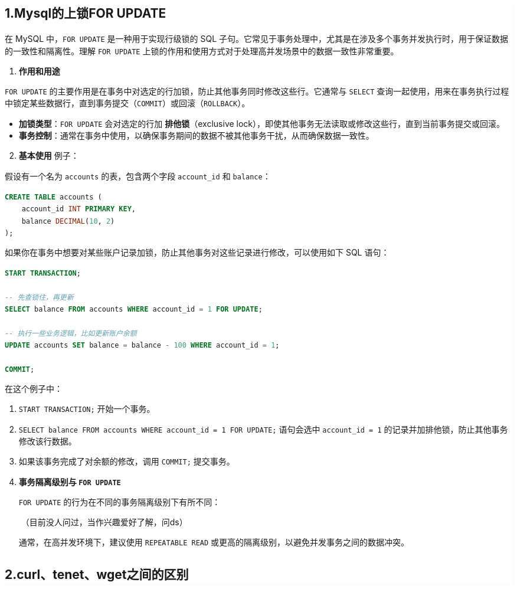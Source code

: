 ## 1.Mysql的上锁FOR UPDATE

在 MySQL 中，`FOR UPDATE` 是一种用于实现行级锁的 SQL 子句。它常见于事务处理中，尤其是在涉及多个事务并发执行时，用于保证数据的一致性和隔离性。理解 `FOR UPDATE` 上锁的作用和使用方式对于处理高并发场景中的数据一致性非常重要。

1. **作用和用途**

`FOR UPDATE` 的主要作用是在事务中对选定的行加锁，防止其他事务同时修改这些行。它通常与 `SELECT` 查询一起使用，用来在事务执行过程中锁定某些数据行，直到事务提交（`COMMIT`）或回滚（`ROLLBACK`）。

- **加锁类型**：`FOR UPDATE` 会对选定的行加 **排他锁**（exclusive lock），即使其他事务无法读取或修改这些行，直到当前事务提交或回滚。
- **事务控制**：通常在事务中使用，以确保事务期间的数据不被其他事务干扰，从而确保数据一致性。

2. **基本使用** 例子：

假设有一个名为 `accounts` 的表，包含两个字段 `account_id` 和 `balance`：

```sql
CREATE TABLE accounts (
    account_id INT PRIMARY KEY,
    balance DECIMAL(10, 2)
);
```

如果你在事务中想要对某些账户记录加锁，防止其他事务对这些记录进行修改，可以使用如下 SQL 语句：

```sql
START TRANSACTION;

-- 先查锁住，再更新
SELECT balance FROM accounts WHERE account_id = 1 FOR UPDATE;

-- 执行一些业务逻辑，比如更新账户余额
UPDATE accounts SET balance = balance - 100 WHERE account_id = 1;

COMMIT;
```

在这个例子中：

1. `START TRANSACTION;` 开始一个事务。

2. `SELECT balance FROM accounts WHERE account_id = 1 FOR UPDATE;` 语句会选中 `account_id = 1` 的记录并加排他锁，防止其他事务修改该行数据。

3. 如果该事务完成了对余额的修改，调用 `COMMIT;` 提交事务。

4. **事务隔离级别与 `FOR UPDATE`**

   `FOR UPDATE` 的行为在不同的事务隔离级别下有所不同：

   ​	（目前没人问过，当作兴趣爱好了解，问ds）

   通常，在高并发环境下，建议使用 `REPEATABLE READ` 或更高的隔离级别，以避免并发事务之间的数据冲突。



## 2.curl、tenet、wget之间的区别
